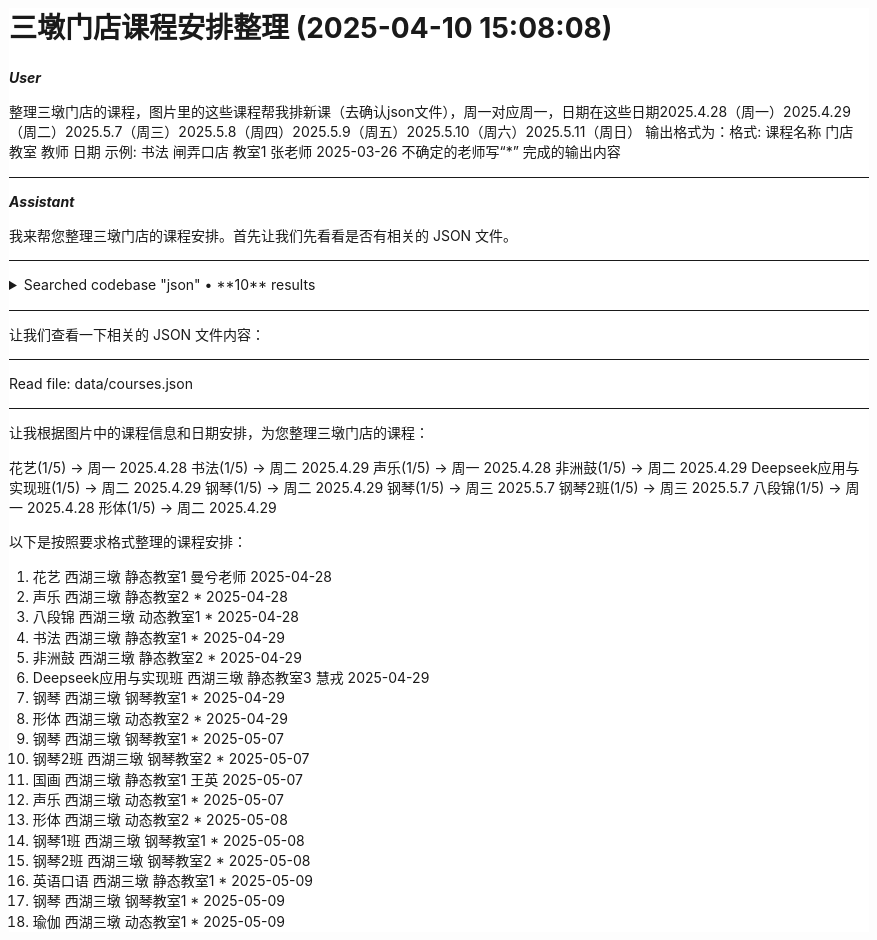 

# 三墩门店课程安排整理 (2025-04-10 15:08:08)

_**User**_

整理三墩门店的课程，图片里的这些课程帮我排新课（去确认json文件），周一对应周一，日期在这些日期2025.4.28（周一）2025.4.29（周二）2025.5.7（周三）2025.5.8（周四）2025.5.9（周五）2025.5.10（周六）2025.5.11（周日）
输出格式为：格式: 课程名称 门店 教室 教师 日期
示例: 书法 闸弄口店 教室1 张老师 2025-03-26
不确定的老师写“*”
完成的输出内容

---

_**Assistant**_

我来帮您整理三墩门店的课程安排。首先让我们先看看是否有相关的 JSON 文件。

---

<details><summary>Searched codebase "json" • **10** results</summary></details>

---

让我们查看一下相关的 JSON 文件内容：

---

Read file: data/courses.json

---

让我根据图片中的课程信息和日期安排，为您整理三墩门店的课程：

花艺(1/5) -> 周一 2025.4.28
书法(1/5) -> 周二 2025.4.29
声乐(1/5) -> 周一 2025.4.28
非洲鼓(1/5) -> 周二 2025.4.29
Deepseek应用与实现班(1/5) -> 周二 2025.4.29
钢琴(1/5) -> 周二 2025.4.29
钢琴(1/5) -> 周三 2025.5.7
钢琴2班(1/5) -> 周三 2025.5.7
八段锦(1/5) -> 周一 2025.4.28
形体(1/5) -> 周二 2025.4.29

以下是按照要求格式整理的课程安排：

1. 花艺 西湖三墩 静态教室1 曼兮老师 2025-04-28
2. 声乐 西湖三墩 静态教室2 * 2025-04-28
3. 八段锦 西湖三墩 动态教室1 * 2025-04-28
4. 书法 西湖三墩 静态教室1 * 2025-04-29
5. 非洲鼓 西湖三墩 静态教室2 * 2025-04-29
6. Deepseek应用与实现班 西湖三墩 静态教室3 慧戎 2025-04-29
7. 钢琴 西湖三墩 钢琴教室1 * 2025-04-29
8. 形体 西湖三墩 动态教室2 * 2025-04-29
9. 钢琴 西湖三墩 钢琴教室1 * 2025-05-07
10. 钢琴2班 西湖三墩 钢琴教室2 * 2025-05-07
11. 国画 西湖三墩 静态教室1 王英 2025-05-07
12. 声乐 西湖三墩 动态教室1 * 2025-05-07
13. 形体 西湖三墩 动态教室2 * 2025-05-08
14. 钢琴1班 西湖三墩 钢琴教室1 * 2025-05-08
15. 钢琴2班 西湖三墩 钢琴教室2 * 2025-05-08
16. 英语口语 西湖三墩 静态教室1 * 2025-05-09
17. 钢琴 西湖三墩 钢琴教室1 * 2025-05-09
18. 瑜伽 西湖三墩 动态教室1 * 2025-05-09

